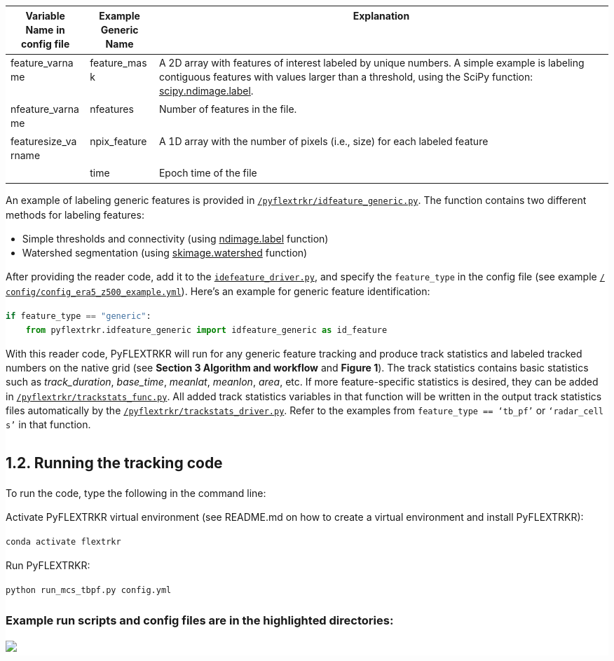 | Variable Name in config file | Example Generic Name | Explanation |
| ---------------------------- | -------------------- | -------------- |
| feature_varname              | feature_mask         | A 2D array with features of interest labeled by unique numbers. A simple example is labeling contiguous features with values larger than a threshold, using the SciPy function: [scipy.ndimage.label](https://docs.scipy.org/doc/scipy/reference/generated/scipy.ndimage.label.html). |
| nfeature_varname             |	nfeatures            | Number of features in the file.
| featuresize_varname          |	npix_feature         | A 1D array with the number of pixels (i.e., size) for each labeled feature |
| |	time |	Epoch time of the file |

An example of labeling generic features is provided in [`/pyflextrkr/idfeature_generic.py`](https://github.com/FlexTRKR/PyFLEXTRKR/blob/main/pyflextrkr/idfeature_generic.py). The function contains two different methods for labeling features:

* Simple thresholds and connectivity (using [ndimage.label](https://docs.scipy.org/doc/scipy/reference/generated/scipy.ndimage.label.html) function)
* Watershed segmentation (using [skimage.watershed](https://scikit-image.org/docs/stable/auto_examples/segmentation/plot_watershed.html) function)

After providing the reader code, add it to the [`idefeature_driver.py`](https://github.com/FlexTRKR/PyFLEXTRKR/blob/main/pyflextrkr/idfeature_driver.py), and specify the `feature_type` in the config file (see example [`/config/config_era5_z500_example.yml`](https://github.com/FlexTRKR/PyFLEXTRKR/blob/main/config/config_era5_z500_example.yml)). Here’s an example for generic feature identification:

```python
if feature_type == "generic":
    from pyflextrkr.idfeature_generic import idfeature_generic as id_feature
```

With this reader code, PyFLEXTRKR will run for any generic feature tracking and produce track statistics and labeled tracked numbers on the native grid (see **Section 3 Algorithm and workflow** and **Figure 1**). The track statistics contains basic statistics such as *track_duration*, *base_time*, *meanlat*, *meanlon*, *area*, etc. If more feature-specific statistics is desired, they can be added in [`/pyflextrkr/trackstats_func.py`](https://github.com/FlexTRKR/PyFLEXTRKR/blob/main/pyflextrkr/trackstats_func.py). All added track statistics variables in that function will be written in the output track statistics files automatically by the [`/pyflextrkr/trackstats_driver.py`](https://github.com/FlexTRKR/PyFLEXTRKR/blob/main/pyflextrkr/trackstats_driver.py). Refer to the examples from `feature_type == ‘tb_pf’` or `‘radar_cells’` in that function.

## **1.2.	Running the tracking code**

To run the code, type the following in the command line:

Activate PyFLEXTRKR virtual environment (see README.md on how to create a virtual environment and install PyFLEXTRKR):

```bash
conda activate flextrkr
```

Run PyFLEXTRKR:

```bash
python run_mcs_tbpf.py config.yml
```

### **Example run scripts and config files are in the highlighted directories:**
![](https://portal.nersc.gov/project/m1867/PyFLEXTRKR/figures/run_command_explanation.png)
